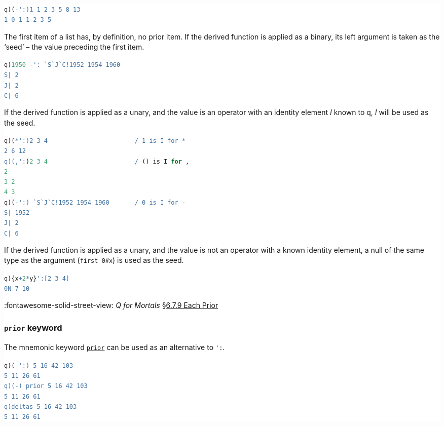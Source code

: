 ```q
q)(-':)1 1 2 3 5 8 13
1 0 1 1 2 3 5
```

The first item of a list has, by definition, no prior item. 
If the derived function is applied as a binary, its left argument is taken as the ‘seed’ – the value preceding the first item. 

```q
q)1950 -': `S`J`C!1952 1954 1960
S| 2
J| 2
C| 6
```

If the derived function is applied as a unary, and the value is an operator with an identity element $I$ known to q, $I$ will be used as the seed.

```q
q)(*':)2 3 4                        / 1 is I for *
2 6 12
q)(,':)2 3 4                        / () is I for ,
2
3 2
4 3
q)(-':) `S`J`C!1952 1954 1960       / 0 is I for -
S| 1952
J| 2
C| 6
```

If the derived function is applied as a unary, and the value is not an operator with a known identity element, a null of the same type as the argument (`first 0#x`) is used as the seed.

```q
q){x+2*y}':[2 3 4]
0N 7 10
```

:fontawesome-solid-street-view:
_Q for Mortals_
[§6.7.9 Each Prior](/q4m3/6_Functions/#679-each-prior)


### `prior` keyword

The mnemonic keyword [`prior`](prior.md) can be used as an alternative to `':`.

```q
q)(-':) 5 16 42 103
5 11 26 61
q)(-) prior 5 16 42 103
5 11 26 61
q)deltas 5 16 42 103
5 11 26 61
```

